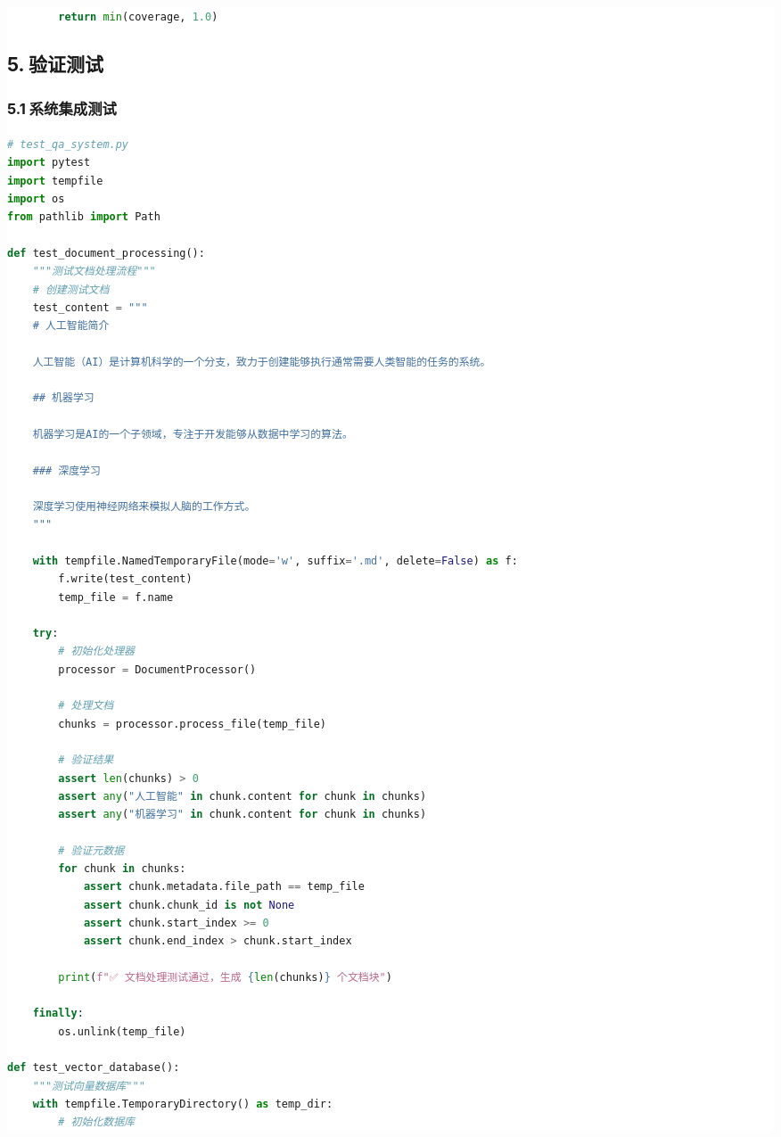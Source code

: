 ```python
        return min(coverage, 1.0)
 ```

## 5. 验证测试

### 5.1 系统集成测试

```python
# test_qa_system.py
import pytest
import tempfile
import os
from pathlib import Path

def test_document_processing():
    """测试文档处理流程"""
    # 创建测试文档
    test_content = """
    # 人工智能简介
    
    人工智能（AI）是计算机科学的一个分支，致力于创建能够执行通常需要人类智能的任务的系统。
    
    ## 机器学习
    
    机器学习是AI的一个子领域，专注于开发能够从数据中学习的算法。
    
    ### 深度学习
    
    深度学习使用神经网络来模拟人脑的工作方式。
    """
    
    with tempfile.NamedTemporaryFile(mode='w', suffix='.md', delete=False) as f:
        f.write(test_content)
        temp_file = f.name
    
    try:
        # 初始化处理器
        processor = DocumentProcessor()
        
        # 处理文档
        chunks = processor.process_file(temp_file)
        
        # 验证结果
        assert len(chunks) > 0
        assert any("人工智能" in chunk.content for chunk in chunks)
        assert any("机器学习" in chunk.content for chunk in chunks)
        
        # 验证元数据
        for chunk in chunks:
            assert chunk.metadata.file_path == temp_file
            assert chunk.chunk_id is not None
            assert chunk.start_index >= 0
            assert chunk.end_index > chunk.start_index
        
        print(f"✅ 文档处理测试通过，生成 {len(chunks)} 个文档块")
        
    finally:
        os.unlink(temp_file)

def test_vector_database():
    """测试向量数据库"""
    with tempfile.TemporaryDirectory() as temp_dir:
        # 初始化数据库
```